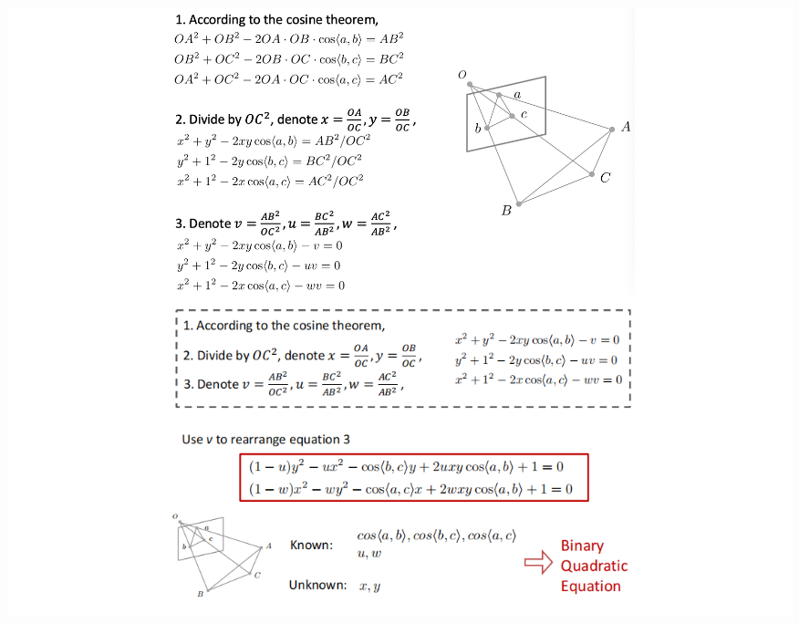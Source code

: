<center><img src='./figures/2024-11-07-21-34-53.png' width=60%></center>

<center><img src='./figures/2024-11-07-21-33-59.png' width=60%></center>
